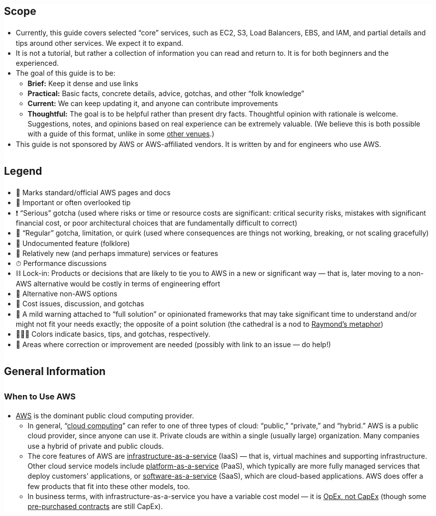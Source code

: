 Scope
-----

-	Currently, this guide covers selected “core” services, such as EC2, S3, Load Balancers, EBS, and IAM, and partial details and tips around other services. We expect it to expand.
-	It is not a tutorial, but rather a collection of information you can read and return to. It is for both beginners and the experienced.
-	The goal of this guide is to be:
	-	**Brief:** Keep it dense and use links
	-	**Practical:** Basic facts, concrete details, advice, gotchas, and other “folk knowledge”
	-	**Current:** We can keep updating it, and anyone can contribute improvements
	-	**Thoughtful:** The goal is to be helpful rather than present dry facts. Thoughtful opinion with rationale is welcome. Suggestions, notes, and opinions based on real experience can be extremely valuable. (We believe this is both possible with a guide of this format, unlike in some [other venues](http://meta.stackexchange.com/questions/201994/is-there-a-place-to-ask-opinion-based-questions).)
-	This guide is not sponsored by AWS or AWS-affiliated vendors. It is written by and for engineers who use AWS.

Legend
------

-	📒 Marks standard/official AWS pages and docs
-	🔹 Important or often overlooked tip
-	❗ “Serious” gotcha (used where risks or time or resource costs are significant: critical security risks, mistakes with significant financial cost, or poor architectural choices that are fundamentally difficult to correct)
-	🔸 “Regular” gotcha, limitation, or quirk (used where consequences are things not working, breaking, or not scaling gracefully)
-	📜 Undocumented feature (folklore)
-	🐥 Relatively new (and perhaps immature) services or features
-	⏱ Performance discussions
-	⛓ Lock-in: Products or decisions that are likely to tie you to AWS in a new or significant way — that is, later moving to a non-AWS alternative would be costly in terms of engineering effort
-	🚪 Alternative non-AWS options
-	💸 Cost issues, discussion, and gotchas
-	🕍 A mild warning attached to “full solution” or opinionated frameworks that may take significant time to understand and/or might not fit your needs exactly; the opposite of a point solution (the cathedral is a nod to [Raymond’s metaphor](https://en.wikipedia.org/wiki/The_Cathedral_and_the_Bazaar)\)
-	📗📘📙 Colors indicate basics, tips, and gotchas, respectively.
-	🚧 Areas where correction or improvement are needed (possibly with link to an issue — do help!)

General Information
-------------------

### When to Use AWS

-	[AWS](https://en.wikipedia.org/wiki/Amazon_Web_Services) is the dominant public cloud computing provider.
	-	In general, “[cloud computing](https://en.wikipedia.org/wiki/Cloud_computing)” can refer to one of three types of cloud: “public,” “private,” and “hybrid.” AWS is a public cloud provider, since anyone can use it. Private clouds are within a single (usually large) organization. Many companies use a hybrid of private and public clouds.
	-	The core features of AWS are [infrastructure-as-a-service](https://en.wikipedia.org/wiki/Cloud_computing#Infrastructure_as_a_service_.28IaaS.29) (IaaS) — that is, virtual machines and supporting infrastructure. Other cloud service models include [platform-as-a-service](https://en.wikipedia.org/wiki/Cloud_computing#Platform_as_a_service_.28PaaS.29) (PaaS), which typically are more fully managed services that deploy customers’ applications, or [software-as-a-service](https://en.wikipedia.org/wiki/Cloud_computing#Software_as_a_service_.28SaaS.29) (SaaS), which are cloud-based applications. AWS does offer a few products that fit into these other models, too.
	-	In business terms, with infrastructure-as-a-service you have a variable cost model — it is [OpEx, not CapEx](http://www.investopedia.com/ask/answers/020915/what-difference-between-capex-and-opex.asp) (though some [pre-purchased contracts](https://aws.amazon.com/ec2/purchasing-options/reserved-instances/) are still CapEx).